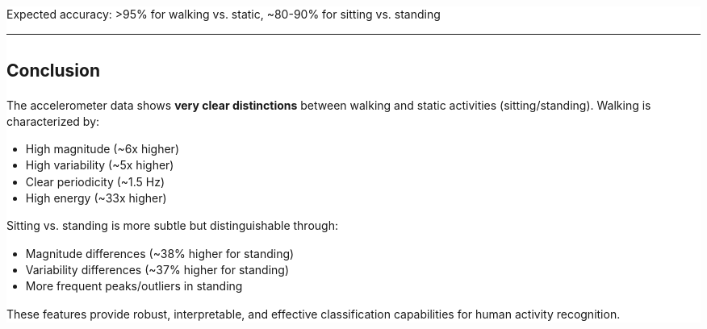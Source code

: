 Expected accuracy: >95% for walking vs. static, ~80-90% for sitting vs. standing

---

## Conclusion

The accelerometer data shows **very clear distinctions** between walking and static activities (sitting/standing). Walking is characterized by:
- High magnitude (~6x higher)
- High variability (~5x higher)
- Clear periodicity (~1.5 Hz)
- High energy (~33x higher)

Sitting vs. standing is more subtle but distinguishable through:
- Magnitude differences (~38% higher for standing)
- Variability differences (~37% higher for standing)
- More frequent peaks/outliers in standing

These features provide robust, interpretable, and effective classification capabilities for human activity recognition.
